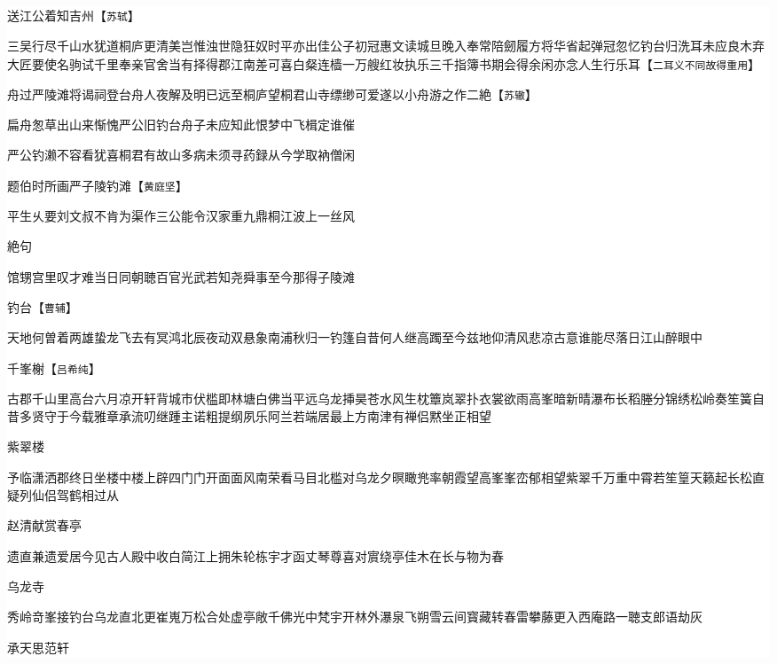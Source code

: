 送江公着知吉州【`苏轼`】  

三吴行尽千山水犹道桐庐更清美岂惟浊世隐狂奴时平亦出佳公子初冠惠文读城旦晚入奉常陪劒履方将华省起弹冠忽忆钓台归洗耳未应良木弃大匠要使名驹试千里奉亲官舍当有择得郡江南差可喜白粲连樯一万艘红妆执乐三千指簿书期会得余闲亦念人生行乐耳【`二耳义不同故得重用`】  

舟过严陵滩将谒祠登台舟人夜解及明已远至桐庐望桐君山寺缥缈可爱遂以小舟游之作二絶【`苏辙`】  

扁舟怱草出山来惭愧严公旧钓台舟子未应知此恨梦中飞楫定谁催  

严公钓濑不容看犹喜桐君有故山多病未须寻药録从今学取衲僧闲  

题伯时所画严子陵钓滩【`黄庭坚`】  

平生乆要刘文叔不肯为渠作三公能令汉家重九鼎桐江波上一丝风  

絶句  

馆甥宫里叹才难当日同朝聴百官光武若知尧舜事至今那得子陵滩  

钓台【`曹辅`】  

天地何曽着两雄蛰龙飞去有冥鸿北辰夜动双悬象南浦秋归一钓篷自昔何人继高躅至今兹地仰清风悲凉古意谁能尽落日江山醉眼中  

千峯榭【`吕希纯`】  

古郡千山里高台六月凉开轩背城市伏槛即林塘白佛当平远乌龙挿昊苍水风生枕簟岚翠扑衣裳欲雨高峯暗新晴瀑布长稻塍分锦绣松岭奏笙簧自昔多贤守于今载雅章承流叨继踵主诺粗提纲夙乐阿兰若端居最上方南津有禅侣黙坐正相望  

紫翠楼  

予临潇洒郡终日坐楼中楼上辟四门门开面面风南荣看马目北槛对乌龙夕暝瞰兠率朝霞望高峯峯峦郁相望紫翠千万重中霄若笙篁天籁起长松直疑列仙侣驾鹤相过从  

赵清献赏春亭  

遗直兼遗爱居今见古人殿中收白简江上拥朱轮栋宇才函丈琴尊喜对賔绕亭佳木在长与物为春  

乌龙寺  

秀岭竒峯接钓台乌龙直北更崔嵬万松合处虚亭敞千佛光中梵宇开林外瀑泉飞朔雪云间寳藏转春雷攀藤更入西庵路一聴支郎语劫灰  

承天思范轩  

